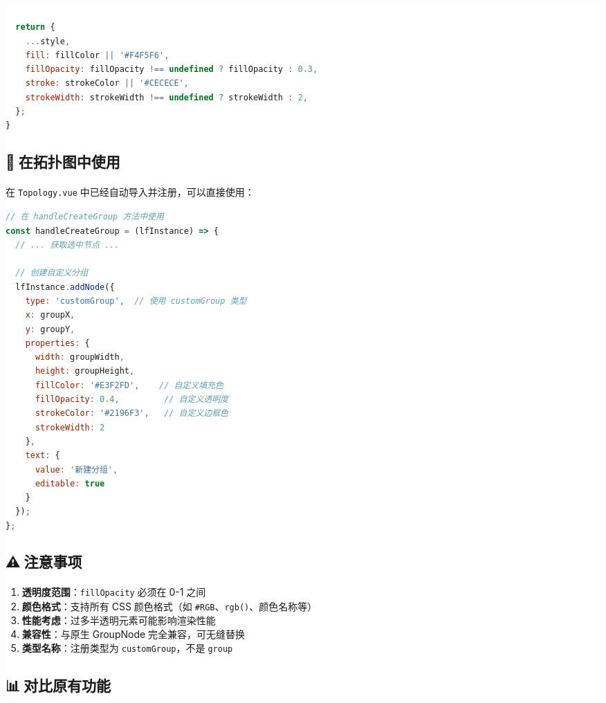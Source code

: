 ```javascript
  
  return {
    ...style,
    fill: fillColor || '#F4F5F6',
    fillOpacity: fillOpacity !== undefined ? fillOpacity : 0.3,
    stroke: strokeColor || '#CECECE',
    strokeWidth: strokeWidth !== undefined ? strokeWidth : 2,
  };
}
```

## 📖 在拓扑图中使用

在 `Topology.vue` 中已经自动导入并注册，可以直接使用：

```javascript
// 在 handleCreateGroup 方法中使用
const handleCreateGroup = (lfInstance) => {
  // ... 获取选中节点 ...
  
  // 创建自定义分组
  lfInstance.addNode({
    type: 'customGroup',  // 使用 customGroup 类型
    x: groupX,
    y: groupY,
    properties: {
      width: groupWidth,
      height: groupHeight,
      fillColor: '#E3F2FD',    // 自定义填充色
      fillOpacity: 0.4,         // 自定义透明度
      strokeColor: '#2196F3',   // 自定义边框色
      strokeWidth: 2
    },
    text: {
      value: '新建分组',
      editable: true
    }
  });
};
```

## ⚠️ 注意事项

1. **透明度范围**：`fillOpacity` 必须在 0-1 之间
2. **颜色格式**：支持所有 CSS 颜色格式（如 `#RGB`、`rgb()`、颜色名称等）
3. **性能考虑**：过多半透明元素可能影响渲染性能
4. **兼容性**：与原生 GroupNode 完全兼容，可无缝替换
5. **类型名称**：注册类型为 `customGroup`，不是 `group`

## 📊 对比原有功能
